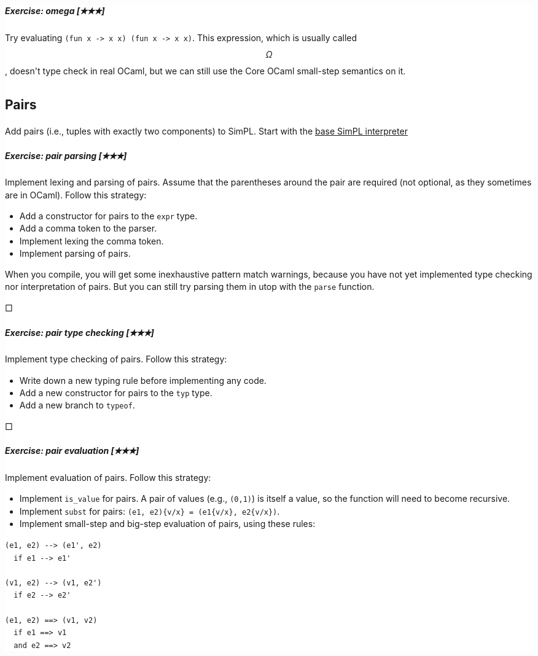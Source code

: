 ##### Exercise: omega [&#10029;&#10029;&#10029;] 

Try evaluating `(fun x -> x x) (fun x -> x x)`.  This expression,
which is usually called $$\Omega$$,
doesn't type check in real OCaml, but we can still use the Core OCaml
small-step semantics on it.

## Pairs

Add pairs (i.e., tuples with exactly two components) to SimPL.
Start with the <a href="/interp/simpl.zip" download target="_blank">
base SimPL interpreter</a>

##### Exercise: pair parsing [&#10029;&#10029;&#10029;] 

Implement lexing and parsing of pairs. Assume that the parentheses
around the pair are required (not optional, as they sometimes are in
OCaml).  Follow this strategy:

* Add a constructor for pairs to the `expr` type.
* Add a comma token to the parser.
* Implement lexing the comma token.
* Implement parsing of pairs.

When you compile, you will get some inexhaustive pattern match warnings,
because you have not yet implemented type checking nor interpretation of
pairs.  But you can still try parsing them in utop with the `parse`
function.

&square;

##### Exercise: pair type checking [&#10029;&#10029;&#10029;] 

Implement type checking of pairs.  Follow this strategy:

* Write down a new typing rule before implementing any code.
* Add a new constructor for pairs to the `typ` type.
* Add a new branch to `typeof`.

&square;

##### Exercise: pair evaluation [&#10029;&#10029;&#10029;] 

Implement evaluation of pairs.  Follow this strategy:

* Implement `is_value` for pairs.  A pair of values (e.g., `(0,1)`)
  is itself a value, so the function will need to become recursive.
* Implement `subst` for pairs:  `(e1, e2){v/x} = (e1{v/x}, e2{v/x})`.
* Implement small-step and big-step evaluation of pairs, using these 
  rules:

```
(e1, e2) --> (e1', e2)
  if e1 --> e1'

(v1, e2) --> (v1, e2')
  if e2 --> e2'
  
(e1, e2) ==> (v1, v2)
  if e1 ==> v1
  and e2 ==> v2
```
